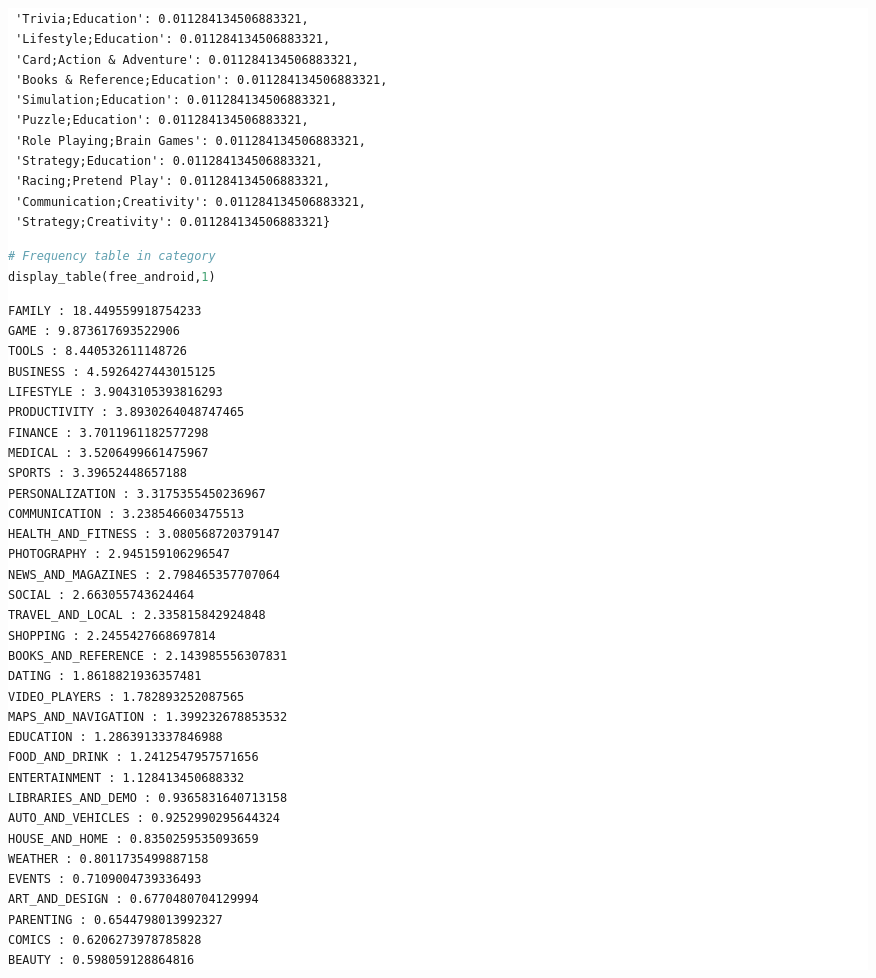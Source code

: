      'Trivia;Education': 0.011284134506883321,
     'Lifestyle;Education': 0.011284134506883321,
     'Card;Action & Adventure': 0.011284134506883321,
     'Books & Reference;Education': 0.011284134506883321,
     'Simulation;Education': 0.011284134506883321,
     'Puzzle;Education': 0.011284134506883321,
     'Role Playing;Brain Games': 0.011284134506883321,
     'Strategy;Education': 0.011284134506883321,
     'Racing;Pretend Play': 0.011284134506883321,
     'Communication;Creativity': 0.011284134506883321,
     'Strategy;Creativity': 0.011284134506883321}




```python
# Frequency table in category
display_table(free_android,1) 
```

    FAMILY : 18.449559918754233
    GAME : 9.873617693522906
    TOOLS : 8.440532611148726
    BUSINESS : 4.5926427443015125
    LIFESTYLE : 3.9043105393816293
    PRODUCTIVITY : 3.8930264048747465
    FINANCE : 3.7011961182577298
    MEDICAL : 3.5206499661475967
    SPORTS : 3.39652448657188
    PERSONALIZATION : 3.3175355450236967
    COMMUNICATION : 3.238546603475513
    HEALTH_AND_FITNESS : 3.080568720379147
    PHOTOGRAPHY : 2.945159106296547
    NEWS_AND_MAGAZINES : 2.798465357707064
    SOCIAL : 2.663055743624464
    TRAVEL_AND_LOCAL : 2.335815842924848
    SHOPPING : 2.2455427668697814
    BOOKS_AND_REFERENCE : 2.143985556307831
    DATING : 1.8618821936357481
    VIDEO_PLAYERS : 1.782893252087565
    MAPS_AND_NAVIGATION : 1.399232678853532
    EDUCATION : 1.2863913337846988
    FOOD_AND_DRINK : 1.2412547957571656
    ENTERTAINMENT : 1.128413450688332
    LIBRARIES_AND_DEMO : 0.9365831640713158
    AUTO_AND_VEHICLES : 0.9252990295644324
    HOUSE_AND_HOME : 0.8350259535093659
    WEATHER : 0.8011735499887158
    EVENTS : 0.7109004739336493
    ART_AND_DESIGN : 0.6770480704129994
    PARENTING : 0.6544798013992327
    COMICS : 0.6206273978785828
    BEAUTY : 0.598059128864816
